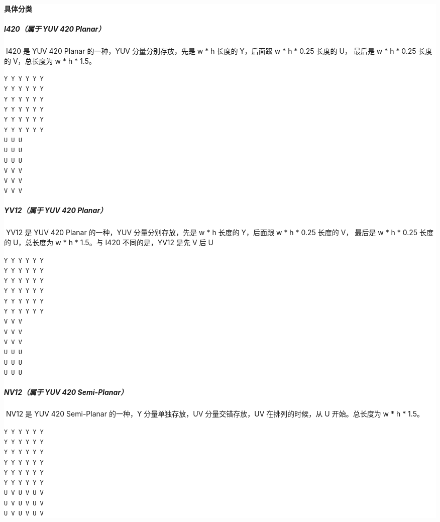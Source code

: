 #### 具体分类

##### I420（属于 YUV 420 Planar）

​	I420 是 YUV 420 Planar 的一种，YUV 分量分别存放，先是 w * h 长度的 Y，后面跟 w * h * 0.25 长度的 U， 最后是 w * h * 0.25 长度的 V，总长度为 w * h * 1.5。

```cpp
Y Y Y Y Y Y
Y Y Y Y Y Y
Y Y Y Y Y Y
Y Y Y Y Y Y
Y Y Y Y Y Y
Y Y Y Y Y Y
U U U
U U U
U U U
V V V
V V V
V V V
```

##### YV12（属于 YUV 420 Planar）

​	YV12 是 YUV 420 Planar 的一种，YUV 分量分别存放，先是 w * h 长度的 Y，后面跟 w * h * 0.25 长度的 V， 最后是 w * h * 0.25 长度的 U，总长度为 w * h * 1.5。与 I420 不同的是，YV12 是先 V 后 U

```cpp
Y Y Y Y Y Y
Y Y Y Y Y Y
Y Y Y Y Y Y
Y Y Y Y Y Y
Y Y Y Y Y Y
Y Y Y Y Y Y
V V V
V V V
V V V
U U U
U U U
U U U
```

##### NV12（属于 YUV 420 Semi-Planar）

​	NV12 是 YUV 420 Semi-Planar 的一种，Y 分量单独存放，UV 分量交错存放，UV 在排列的时候，从 U 开始。总长度为 w * h * 1.5。

```cpp
Y Y Y Y Y Y
Y Y Y Y Y Y
Y Y Y Y Y Y
Y Y Y Y Y Y
Y Y Y Y Y Y
Y Y Y Y Y Y
U V U V U V
U V U V U V
U V U V U V
```
